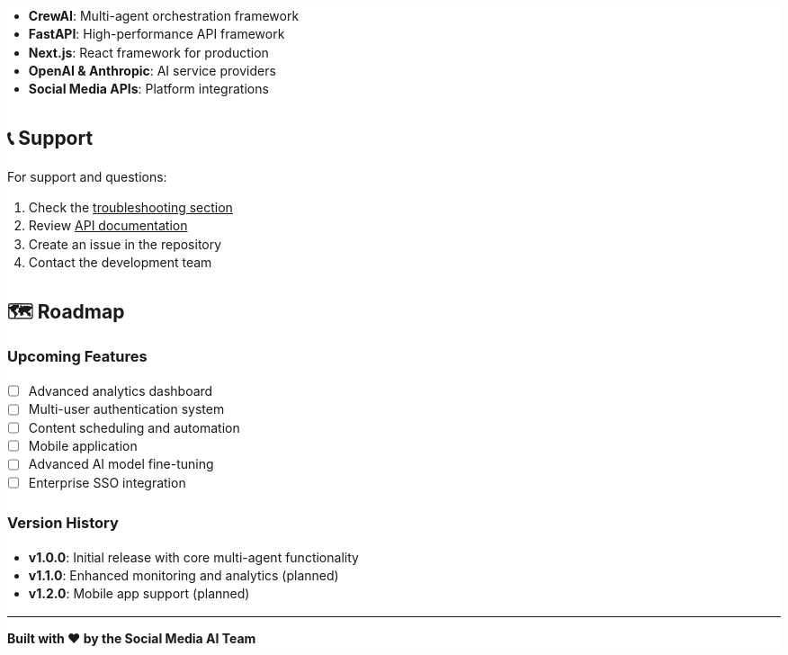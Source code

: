 - **CrewAI**: Multi-agent orchestration framework
- **FastAPI**: High-performance API framework
- **Next.js**: React framework for production
- **OpenAI & Anthropic**: AI service providers
- **Social Media APIs**: Platform integrations

## 📞 Support

For support and questions:

1. Check the [troubleshooting section](#-troubleshooting)
2. Review [API documentation](http://localhost:8000/docs)
3. Create an issue in the repository
4. Contact the development team

## 🗺 Roadmap

### Upcoming Features
- [ ] Advanced analytics dashboard
- [ ] Multi-user authentication system
- [ ] Content scheduling and automation
- [ ] Mobile application
- [ ] Advanced AI model fine-tuning
- [ ] Enterprise SSO integration

### Version History
- **v1.0.0**: Initial release with core multi-agent functionality
- **v1.1.0**: Enhanced monitoring and analytics (planned)
- **v1.2.0**: Mobile app support (planned)

---

**Built with ❤️ by the Social Media AI Team**
